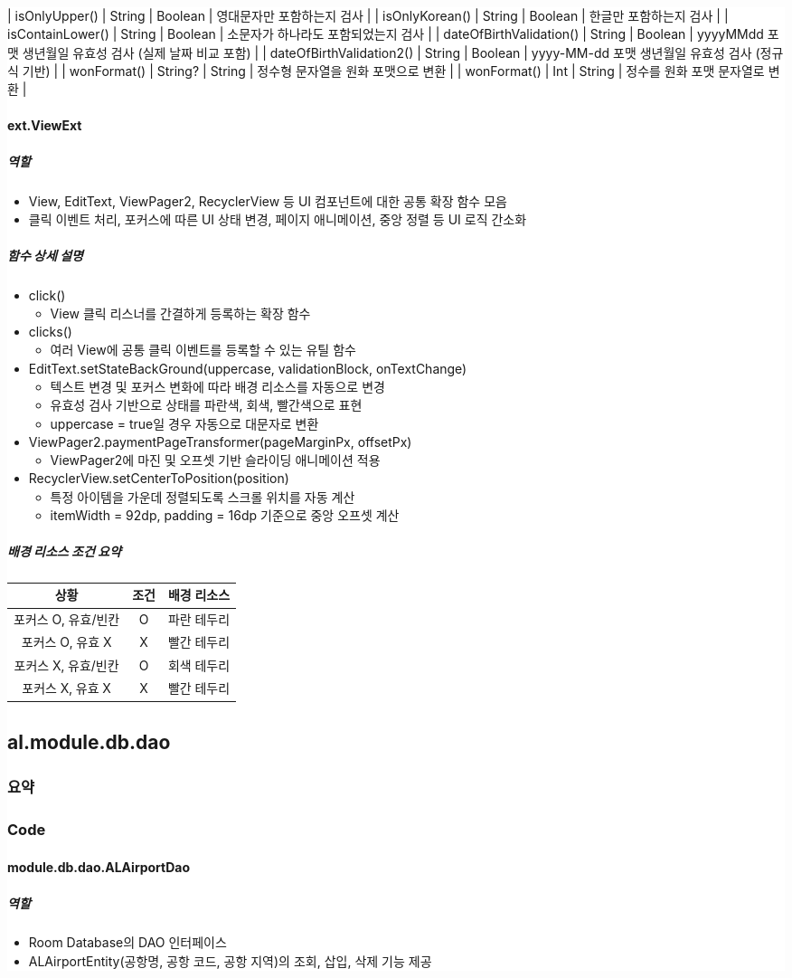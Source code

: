 | isOnlyUpper() | String | Boolean | 영대문자만 포함하는지 검사 |
| isOnlyKorean() | String | Boolean | 한글만 포함하는지 검사 |
| isContainLower() | String | Boolean | 소문자가 하나라도 포함되었는지 검사 |
| dateOfBirthValidation() | String | Boolean | yyyyMMdd 포맷 생년월일 유효성 검사 (실제 날짜 비교 포함) |
| dateOfBirthValidation2() | String | Boolean | yyyy-MM-dd 포맷 생년월일 유효성 검사 (정규식 기반) |
| wonFormat() | String? | String | 정수형 문자열을 원화 포맷으로 변환 |
| wonFormat() | Int | String | 정수를 원화 포맷 문자열로 변환 |

#### ext.ViewExt
##### 역할
- View, EditText, ViewPager2, RecyclerView 등 UI 컴포넌트에 대한 공통 확장 함수 모음
- 클릭 이벤트 처리, 포커스에 따른 UI 상태 변경, 페이지 애니메이션, 중앙 정렬 등 UI 로직 간소화


##### 함수 상세 설명
- click()
    - View 클릭 리스너를 간결하게 등록하는 확장 함수  
- clicks()
    - 여러 View에 공통 클릭 이벤트를 등록할 수 있는 유틸 함수  
- EditText.setStateBackGround(uppercase, validationBlock, onTextChange)
    - 텍스트 변경 및 포커스 변화에 따라 배경 리소스를 자동으로 변경
    - 유효성 검사 기반으로 상태를 파란색, 회색, 빨간색으로 표현
    - uppercase = true일 경우 자동으로 대문자로 변환
- ViewPager2.paymentPageTransformer(pageMarginPx, offsetPx)
    - ViewPager2에 마진 및 오프셋 기반 슬라이딩 애니메이션 적용
-  RecyclerView.setCenterToPosition(position)
    - 특정 아이템을 가운데 정렬되도록 스크롤 위치를 자동 계산
    - itemWidth = 92dp, padding = 16dp 기준으로 중앙 오프셋 계산

##### 배경 리소스 조건 요약
|상황|조건|배경 리소스|
|:---:|:---:|:---:|
|포커스 O, 유효/빈칸|O|파란 테두리|
|포커스 O, 유효 X|X|빨간 테두리|
|포커스 X, 유효/빈칸|O|회색 테두리|
|포커스 X, 유효 X|X|빨간 테두리|

## al.module.db.dao
### 요약

### Code
#### module.db.dao.ALAirportDao
##### 역할
- Room Database의 DAO 인터페이스
- ALAirportEntity(공항명, 공항 코드, 공항 지역)의 조회, 삽입, 삭제 기능 제공
